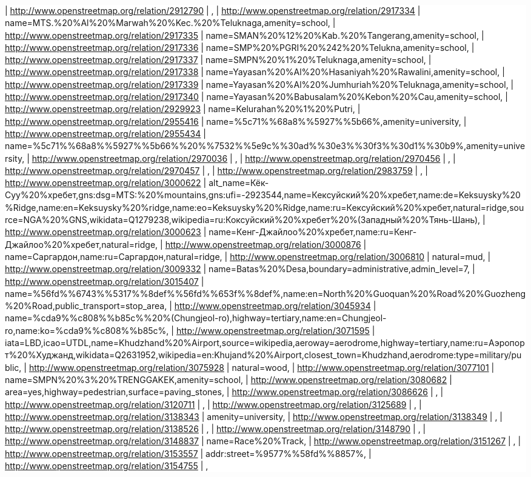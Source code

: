 | http://www.openstreetmap.org/relation/2912790 | ,
| http://www.openstreetmap.org/relation/2917334 | name=MTS.%20%Al%20%Marwah%20%Kec.%20%Teluknaga,amenity=school,
| http://www.openstreetmap.org/relation/2917335 | name=SMAN%20%12%20%Kab.%20%Tangerang,amenity=school,
| http://www.openstreetmap.org/relation/2917336 | name=SMP%20%PGRI%20%242%20%Telukna,amenity=school,
| http://www.openstreetmap.org/relation/2917337 | name=SMPN%20%1%20%Teluknaga,amenity=school,
| http://www.openstreetmap.org/relation/2917338 | name=Yayasan%20%Al%20%Hasaniyah%20%Rawalini,amenity=school,
| http://www.openstreetmap.org/relation/2917339 | name=Yayasan%20%Al%20%Jumhuriah%20%Teluknaga,amenity=school,
| http://www.openstreetmap.org/relation/2917340 | name=Yayasan%20%Babusalam%20%Kebon%20%Cau,amenity=school,
| http://www.openstreetmap.org/relation/2929923 | name=Kelurahan%20%1%20%Putri,
| http://www.openstreetmap.org/relation/2955416 | name=%5c71%%68a8%%5927%%5b66%,amenity=university,
| http://www.openstreetmap.org/relation/2955434 | name=%5c71%%68a8%%5927%%5b66%%20%%7532%%5e9c%%30ad%%30e3%%30f3%%30d1%%30b9%,amenity=university,
| http://www.openstreetmap.org/relation/2970036 | ,
| http://www.openstreetmap.org/relation/2970456 | ,
| http://www.openstreetmap.org/relation/2970457 | ,
| http://www.openstreetmap.org/relation/2983759 | ,
| http://www.openstreetmap.org/relation/3000622 | alt_name=Кёк-Суу%20%хребет,gns:dsg=MTS:%20%mountains,gns:ufi=-2923544,name=Кексуйский%20%хребет,name:de=Keksuysky%20%Ridge,name:en=Keksuysky%20%ridge,name:eo=Keksuysky%20%Ridge,name:ru=Кексуйский%20%хребет,natural=ridge,source=NGA%20%GNS,wikidata=Q1279238,wikipedia=ru:Коксуйский%20%хребет%20%(Западный%20%Тянь-Шань),
| http://www.openstreetmap.org/relation/3000623 | name=Кенг-Джайлоо%20%хребет,name:ru=Кенг-Джайлоо%20%хребет,natural=ridge,
| http://www.openstreetmap.org/relation/3000876 | name=Саргардон,name:ru=Саргардон,natural=ridge,
| http://www.openstreetmap.org/relation/3006810 | natural=mud,
| http://www.openstreetmap.org/relation/3009332 | name=Batas%20%Desa,boundary=administrative,admin_level=7,
| http://www.openstreetmap.org/relation/3015407 | name=%56fd%%6743%%5317%%8def%%56fd%%653f%%8def%,name:en=North%20%Guoquan%20%Road%20%Guozheng%20%Road,public_transport=stop_area,
| http://www.openstreetmap.org/relation/3045934 | name=%cda9%%c808%%b85c%%20%(Chungjeol-ro),highway=tertiary,name:en=Chungjeol-ro,name:ko=%cda9%%c808%%b85c%,
| http://www.openstreetmap.org/relation/3071595 | iata=LBD,icao=UTDL,name=Khudzhand%20%Airport,source=wikipedia,aeroway=aerodrome,highway=tertiary,name:ru=Аэропорт%20%Худжанд,wikidata=Q2631952,wikipedia=en:Khujand%20%Airport,closest_town=Khudzhand,aerodrome:type=military/public,
| http://www.openstreetmap.org/relation/3075928 | natural=wood,
| http://www.openstreetmap.org/relation/3077101 | name=SMPN%20%3%20%TRENGGAKEK,amenity=school,
| http://www.openstreetmap.org/relation/3080682 | area=yes,highway=pedestrian,surface=paving_stones,
| http://www.openstreetmap.org/relation/3086626 | ,
| http://www.openstreetmap.org/relation/3120711 | ,
| http://www.openstreetmap.org/relation/3125689 | ,
| http://www.openstreetmap.org/relation/3138343 | amenity=university,
| http://www.openstreetmap.org/relation/3138349 | ,
| http://www.openstreetmap.org/relation/3138526 | ,
| http://www.openstreetmap.org/relation/3148790 | ,
| http://www.openstreetmap.org/relation/3148837 | name=Race%20%Track,
| http://www.openstreetmap.org/relation/3151267 | ,
| http://www.openstreetmap.org/relation/3153557 | addr:street=%9577%%58fd%%8857%,
| http://www.openstreetmap.org/relation/3154755 | ,